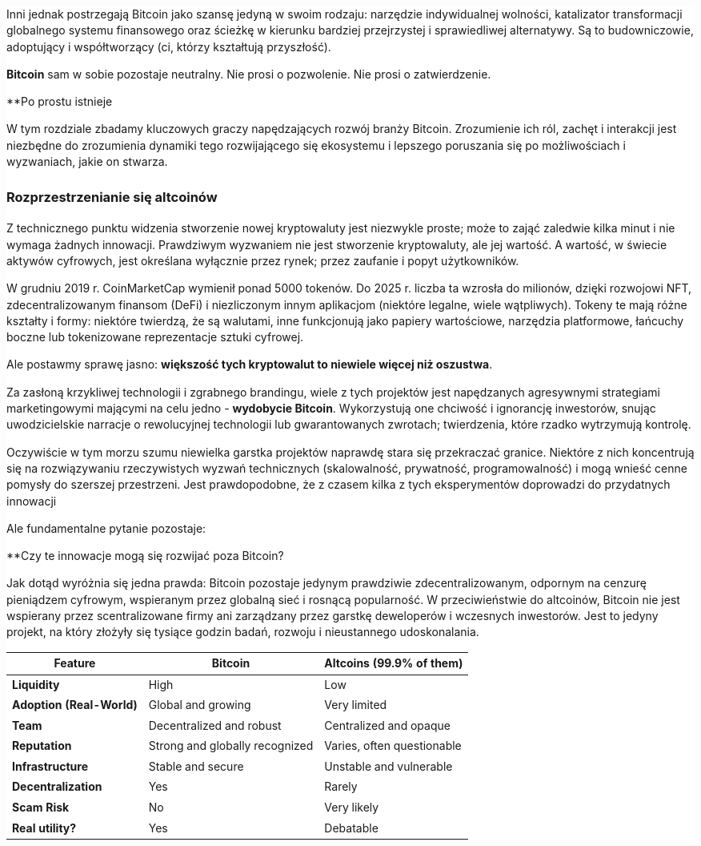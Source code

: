 
Inni jednak postrzegają Bitcoin jako szansę jedyną w swoim rodzaju: narzędzie indywidualnej wolności, katalizator transformacji globalnego systemu finansowego oraz ścieżkę w kierunku bardziej przejrzystej i sprawiedliwej alternatywy. Są to budowniczowie, adoptujący i współtworzący (ci, którzy kształtują przyszłość).


**Bitcoin** sam w sobie pozostaje neutralny. Nie prosi o pozwolenie. Nie prosi o zatwierdzenie.

**Po prostu istnieje


W tym rozdziale zbadamy kluczowych graczy napędzających rozwój branży Bitcoin. Zrozumienie ich ról, zachęt i interakcji jest niezbędne do zrozumienia dynamiki tego rozwijającego się ekosystemu i lepszego poruszania się po możliwościach i wyzwaniach, jakie on stwarza.


### Rozprzestrzenianie się altcoinów


Z technicznego punktu widzenia stworzenie nowej kryptowaluty jest niezwykle proste; może to zająć zaledwie kilka minut i nie wymaga żadnych innowacji. Prawdziwym wyzwaniem nie jest stworzenie kryptowaluty, ale jej wartość. A wartość, w świecie aktywów cyfrowych, jest określana wyłącznie przez rynek; przez zaufanie i popyt użytkowników.

W grudniu 2019 r. CoinMarketCap wymienił ponad 5000 tokenów. Do 2025 r. liczba ta wzrosła do milionów, dzięki rozwojowi NFT, zdecentralizowanym finansom (DeFi) i niezliczonym innym aplikacjom (niektóre legalne, wiele wątpliwych). Tokeny te mają różne kształty i formy: niektóre twierdzą, że są walutami, inne funkcjonują jako papiery wartościowe, narzędzia platformowe, łańcuchy boczne lub tokenizowane reprezentacje sztuki cyfrowej.


Ale postawmy sprawę jasno: **większość tych kryptowalut to niewiele więcej niż oszustwa**.

Za zasłoną krzykliwej technologii i zgrabnego brandingu, wiele z tych projektów jest napędzanych agresywnymi strategiami marketingowymi mającymi na celu jedno - **wydobycie Bitcoin**. Wykorzystują one chciwość i ignorancję inwestorów, snując uwodzicielskie narracje o rewolucyjnej technologii lub gwarantowanych zwrotach; twierdzenia, które rzadko wytrzymują kontrolę.


Oczywiście w tym morzu szumu niewielka garstka projektów naprawdę stara się przekraczać granice. Niektóre z nich koncentrują się na rozwiązywaniu rzeczywistych wyzwań technicznych (skalowalność, prywatność, programowalność) i mogą wnieść cenne pomysły do szerszej przestrzeni. Jest prawdopodobne, że z czasem kilka z tych eksperymentów doprowadzi do przydatnych innowacji


Ale fundamentalne pytanie pozostaje:

**Czy te innowacje mogą się rozwijać poza Bitcoin?


Jak dotąd wyróżnia się jedna prawda: Bitcoin pozostaje jedynym prawdziwie zdecentralizowanym, odpornym na cenzurę pieniądzem cyfrowym, wspieranym przez globalną sieć i rosnącą popularność. W przeciwieństwie do altcoinów, Bitcoin nie jest wspierany przez scentralizowane firmy ani zarządzany przez garstkę deweloperów i wczesnych inwestorów. Jest to jedyny projekt, na który złożyły się tysiące godzin badań, rozwoju i nieustannego udoskonalania.


| Feature               | Bitcoin                  | Altcoins (99.9% of them)       |
| ---------------------|--------------------------|--------------------------------|
| **Liquidity**         | High                     | Low                            |
| **Adoption (Real-World)** | Global and growing       | Very limited                   |
| **Team**              | Decentralized and robust | Centralized and opaque         |
| **Reputation**        | Strong and globally recognized        | Varies, often questionable     |
| **Infrastructure**    | Stable and secure        | Unstable and vulnerable        |
| **Decentralization**  | Yes                      | Rarely                         |
| **Scam Risk**             | No                       | Very likely                    |
| **Real utility?**     | Yes                      | Debatable                      |